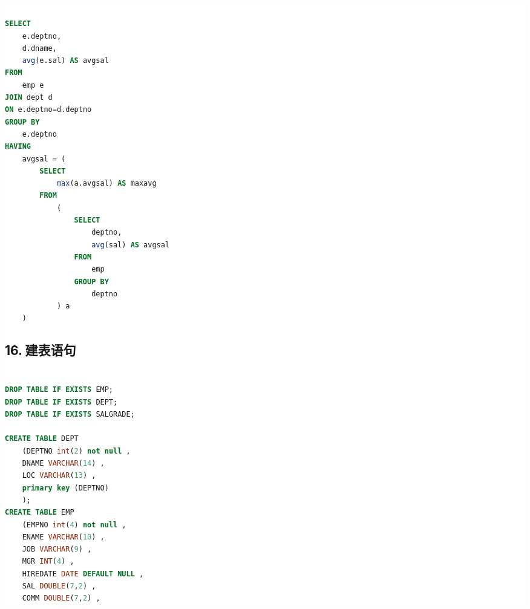 ```sql

SELECT
	e.deptno,
	d.dname,
	avg(e.sal) AS avgsal
FROM
	emp e
JOIN dept d
ON e.deptno=d.deptno
GROUP BY
	e.deptno
HAVING
	avgsal = (
		SELECT
			max(a.avgsal) AS maxavg
		FROM
			(
				SELECT
					deptno,
					avg(sal) AS avgsal
				FROM
					emp
				GROUP BY
					deptno
			) a
	)

```























## 16. 建表语句

```sql

DROP TABLE IF EXISTS EMP;
DROP TABLE IF EXISTS DEPT;
DROP TABLE IF EXISTS SALGRADE;
 
CREATE TABLE DEPT
	(DEPTNO int(2) not null ,
	DNAME VARCHAR(14) ,
	LOC VARCHAR(13) ,
	primary key (DEPTNO)
	);
CREATE TABLE EMP
	(EMPNO int(4) not null ,
	ENAME VARCHAR(10) ,
	JOB VARCHAR(9) ,
	MGR INT(4) ,
	HIREDATE DATE DEFAULT NULL ,
	SAL DOUBLE(7,2) ,
	COMM DOUBLE(7,2) ,
```
